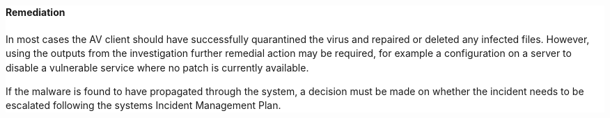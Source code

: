 #### Remediation

In most cases the AV client should have successfully quarantined the virus and repaired or deleted any infected files. However, using the outputs from the investigation further remedial action may be required, for example a configuration on a server to disable a vulnerable service where no patch is currently available.

If the malware is found to have propagated through the system, a decision must be made on whether the incident needs to be escalated following the systems Incident Management Plan.